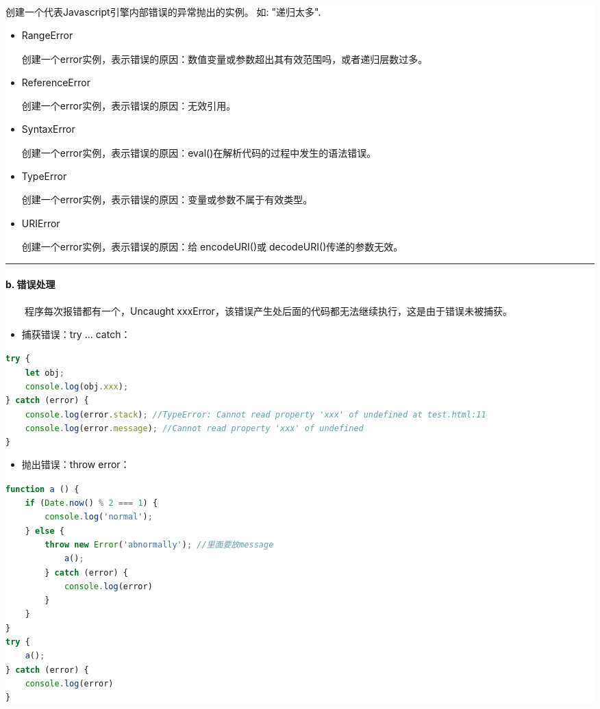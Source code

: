   创建一个代表Javascript引擎内部错误的异常抛出的实例。 如: "递归太多".

- RangeError

  创建一个error实例，表示错误的原因：数值变量或参数超出其有效范围吗，或者递归层数过多。

- ReferenceError

  创建一个error实例，表示错误的原因：无效引用。

- SyntaxError

  创建一个error实例，表示错误的原因：eval()在解析代码的过程中发生的语法错误。

- TypeError

  创建一个error实例，表示错误的原因：变量或参数不属于有效类型。

- URIError

  创建一个error实例，表示错误的原因：给 encodeURI()或 decodeURI()传递的参数无效。

-----

#### b. 错误处理

　　程序每次报错都有一个，Uncaught xxxError，该错误产生处后面的代码都无法继续执行，这是由于错误未被捕获。

+ 捕获错误：try ... catch：

```javascript
try {
	let obj;
	console.log(obj.xxx);
} catch (error) {
	console.log(error.stack); //TypeError: Cannot read property 'xxx' of undefined at test.html:11
	console.log(error.message); //Cannot read property 'xxx' of undefined
}
```

+ 抛出错误：throw error：

```javascript
function a () {
	if (Date.now() % 2 === 1) {
		console.log('normal');
	} else {
		throw new Error('abnormally'); //里面要放message
			a();
		} catch (error) {
			console.log(error)
		}
	}
}
try {
    a();
} catch (error) {
    console.log(error)
}
```
